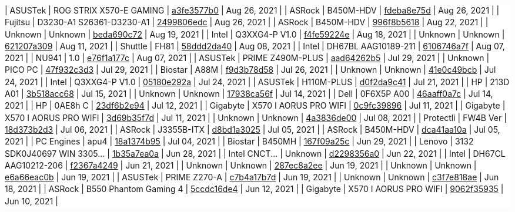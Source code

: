 | ASUSTek       | ROG STRIX X570-E GAMING     | [a3fe3577b0](https://bsd-hardware.info/?probe=a3fe3577b0) | Aug 26, 2021 |
| ASRock        | B450M-HDV                   | [fdeba8e75d](https://bsd-hardware.info/?probe=fdeba8e75d) | Aug 26, 2021 |
| Fujitsu       | D3230-A1 S26361-D3230-A1    | [2499806edc](https://bsd-hardware.info/?probe=2499806edc) | Aug 26, 2021 |
| ASRock        | B450M-HDV                   | [996f8b5618](https://bsd-hardware.info/?probe=996f8b5618) | Aug 22, 2021 |
| Unknown       | Unknown                     | [beda690c72](https://bsd-hardware.info/?probe=beda690c72) | Aug 19, 2021 |
| Intel         | Q3XXG4-P V1.0               | [f4fe59224e](https://bsd-hardware.info/?probe=f4fe59224e) | Aug 18, 2021 |
| Unknown       | Unknown                     | [621207a309](https://bsd-hardware.info/?probe=621207a309) | Aug 11, 2021 |
| Shuttle       | FH81                        | [58ddd2da40](https://bsd-hardware.info/?probe=58ddd2da40) | Aug 08, 2021 |
| Intel         | DH67BL AAG10189-211         | [6106746a7f](https://bsd-hardware.info/?probe=6106746a7f) | Aug 07, 2021 |
| NU941         | 1.0                         | [e76f1a177c](https://bsd-hardware.info/?probe=e76f1a177c) | Aug 07, 2021 |
| ASUSTek       | PRIME Z490M-PLUS            | [aad64262b5](https://bsd-hardware.info/?probe=aad64262b5) | Jul 29, 2021 |
| Unknown       | PICO PC                     | [47f932c3d3](https://bsd-hardware.info/?probe=47f932c3d3) | Jul 29, 2021 |
| Biostar       | A88M                        | [f9d3b78d58](https://bsd-hardware.info/?probe=f9d3b78d58) | Jul 26, 2021 |
| Unknown       | Unknown                     | [41e0c49bcb](https://bsd-hardware.info/?probe=41e0c49bcb) | Jul 24, 2021 |
| Intel         | Q3XXG4-P V1.0               | [05180e292a](https://bsd-hardware.info/?probe=05180e292a) | Jul 24, 2021 |
| ASUSTek       | H110M-PLUS                  | [d0f2da9c41](https://bsd-hardware.info/?probe=d0f2da9c41) | Jul 21, 2021 |
| HP            | 213D A01                    | [3b518acc68](https://bsd-hardware.info/?probe=3b518acc68) | Jul 15, 2021 |
| Unknown       | Unknown                     | [17938ca56f](https://bsd-hardware.info/?probe=17938ca56f) | Jul 14, 2021 |
| Dell          | 0F6X5P A00                  | [46aaff0a7c](https://bsd-hardware.info/?probe=46aaff0a7c) | Jul 14, 2021 |
| HP            | 0AE8h C                     | [23df6b2e94](https://bsd-hardware.info/?probe=23df6b2e94) | Jul 12, 2021 |
| Gigabyte      | X570 I AORUS PRO WIFI       | [0c9fc39896](https://bsd-hardware.info/?probe=0c9fc39896) | Jul 11, 2021 |
| Gigabyte      | X570 I AORUS PRO WIFI       | [3d69b35f7d](https://bsd-hardware.info/?probe=3d69b35f7d) | Jul 11, 2021 |
| Unknown       | Unknown                     | [4a3836de00](https://bsd-hardware.info/?probe=4a3836de00) | Jul 08, 2021 |
| Protectli     | FW4B Ver                    | [18d373b2d3](https://bsd-hardware.info/?probe=18d373b2d3) | Jul 06, 2021 |
| ASRock        | J3355B-ITX                  | [d8bd1a3025](https://bsd-hardware.info/?probe=d8bd1a3025) | Jul 05, 2021 |
| ASRock        | B450M-HDV                   | [dca41aa10a](https://bsd-hardware.info/?probe=dca41aa10a) | Jul 05, 2021 |
| PC Engines    | apu4                        | [18a1374b95](https://bsd-hardware.info/?probe=18a1374b95) | Jul 04, 2021 |
| Biostar       | B450MH                      | [167f09a25c](https://bsd-hardware.info/?probe=167f09a25c) | Jun 29, 2021 |
| Lenovo        | 3132 SDK0J40697 WIN 3305... | [1b35a7ea0a](https://bsd-hardware.info/?probe=1b35a7ea0a) | Jun 28, 2021 |
| Intel CNCT... | Unknown                     | [d2298356a0](https://bsd-hardware.info/?probe=d2298356a0) | Jun 22, 2021 |
| Intel         | DH67CL AAG10212-206         | [f2367a4249](https://bsd-hardware.info/?probe=f2367a4249) | Jun 21, 2021 |
| Unknown       | Unknown                     | [287ec8a2ee](https://bsd-hardware.info/?probe=287ec8a2ee) | Jun 19, 2021 |
| Unknown       | Unknown                     | [e6a66eac0b](https://bsd-hardware.info/?probe=e6a66eac0b) | Jun 19, 2021 |
| ASUSTek       | PRIME Z270-A                | [c7b4a17b7d](https://bsd-hardware.info/?probe=c7b4a17b7d) | Jun 19, 2021 |
| Unknown       | Unknown                     | [c3f7e818ae](https://bsd-hardware.info/?probe=c3f7e818ae) | Jun 18, 2021 |
| ASRock        | B550 Phantom Gaming 4       | [5ccdc16de4](https://bsd-hardware.info/?probe=5ccdc16de4) | Jun 12, 2021 |
| Gigabyte      | X570 I AORUS PRO WIFI       | [9062f35935](https://bsd-hardware.info/?probe=9062f35935) | Jun 10, 2021 |